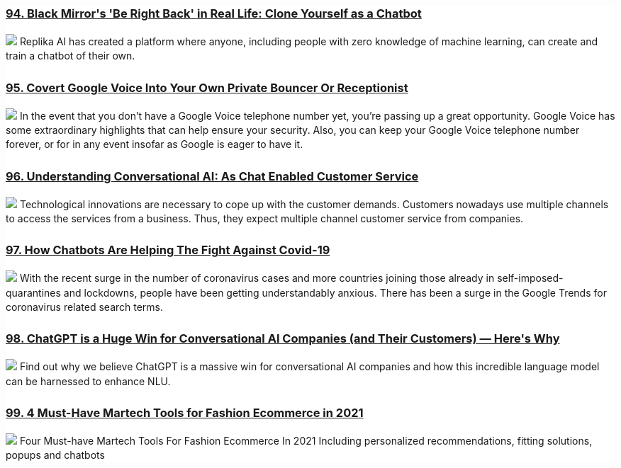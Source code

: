 ### [94. Black Mirror's 'Be Right Back' in Real Life: Clone Yourself as a Chatbot](https://hackernoon.com/black-mirrors-be-right-back-in-real-life-clone-yourself-as-a-chatbot-448k376c)
![](https://cdn.hackernoon.com/images/ugoTV1vwcgR4mN8MMDUUN4vt6p02-yj53372o.jpeg)
Replika AI has created a platform where anyone, including people with zero knowledge of machine learning, can create and train a chatbot of their own.

### [95. Covert Google Voice Into Your Own Private Bouncer Or Receptionist](https://hackernoon.com/covert-google-voice-into-your-own-private-bouncer-or-receptionist-k0ak3yo8)
![](https://images.unsplash.com/photo-1551808525-51a94da548ce?ixlib=rb-1.2.1&q=80&fm=jpg&crop=entropy&cs=tinysrgb&w=1080&fit=max&ixid=eyJhcHBfaWQiOjEwMDk2Mn0)
In the event that you don’t have a Google Voice telephone number yet, you’re passing up a great opportunity. Google Voice has some extraordinary highlights that can help ensure your security. Also, you can keep your Google Voice telephone number forever, or for in any event insofar as Google is eager to have it.

### [96. Understanding Conversational AI: As Chat Enabled Customer Service](https://hackernoon.com/understanding-conversational-ai-as-chat-enabled-customer-service-da9e247m)
![](https://cdn.hackernoon.com/drafts/6iw3zih.png)
Technological innovations are necessary to cope up with the customer demands. Customers nowadays use multiple channels to access the services from a business. Thus, they expect multiple channel customer service from companies. 

### [97. How Chatbots Are Helping The Fight Against Covid-19 ](https://hackernoon.com/how-chatbots-are-helping-the-fight-against-covid-19-i35132ad)
![](https://images.unsplash.com/photo-1584254520678-31fe4dce5306?ixlib=rb-1.2.1&q=80&fm=jpg&crop=entropy&cs=tinysrgb&w=1080&fit=max&ixid=eyJhcHBfaWQiOjEwMDk2Mn0)
With the recent surge in the number of coronavirus cases and more countries joining those already in self-imposed-quarantines and lockdowns, people have been getting understandably anxious. There has been a surge in the Google Trends for coronavirus related search terms. 

### [98. ChatGPT is a Huge Win for Conversational AI Companies (and Their Customers) — Here's Why](https://hackernoon.com/chatgpt-is-a-huge-win-for-conversational-ai-companies-and-their-customers-heres-why)
![](https://cdn.hackernoon.com/images/GPWtDVRw0oWCLyyZB3TTzZ7tkpD3-gy93p2g.jpeg)
Find out why we believe ChatGPT is a massive win for conversational AI companies and how this incredible language model can be harnessed to enhance NLU. 

### [99. 4 Must-Have Martech Tools for Fashion Ecommerce in 2021](https://hackernoon.com/4-must-have-martech-tools-for-fashion-ecommerce-in-2021-b62a348d)
![](https://cdn.hackernoon.com/images/TjSHiqa7I0QvYdvk55E8klOeu7w2-9k57348r.jpeg)
Four Must-have Martech Tools For Fashion Ecommerce In 2021 Including personalized recommendations, fitting solutions, popups and chatbots
